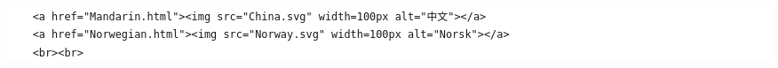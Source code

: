         <a href="Mandarin.html"><img src="China.svg" width=100px alt="中文"></a>
        <a href="Norwegian.html"><img src="Norway.svg" width=100px alt="Norsk"></a>
        <br><br>